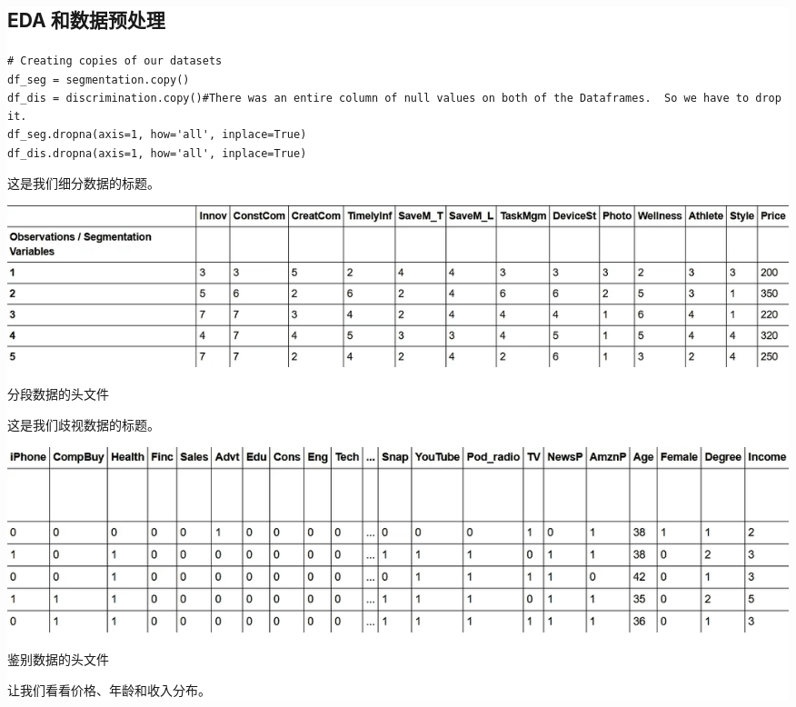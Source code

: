 ## EDA 和数据预处理

```
# Creating copies of our datasets
df_seg = segmentation.copy()
df_dis = discrimination.copy()#There was an entire column of null values on both of the Dataframes.  So we have to drop it.
df_seg.dropna(axis=1, how='all', inplace=True)
df_dis.dropna(axis=1, how='all', inplace=True)
```

这是我们细分数据的标题。

![](img/aeff693ebfbe2e9daba450852e48ab4d.png)

分段数据的头文件

这是我们歧视数据的标题。

![](img/ae8b45a1354b8c4419b834612fafa048.png)

鉴别数据的头文件

让我们看看价格、年龄和收入分布。
